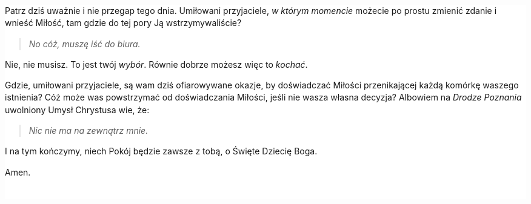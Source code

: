 Patrz dziś uważnie i nie przegap tego dnia. Umiłowani przyjaciele, *w którym momencie* możecie po prostu zmienić zdanie i wnieść Miłość, tam gdzie do tej pory Ją wstrzymywaliście?

>*No cóż, muszę iść do biura.*

Nie, nie musisz. To jest twój *wybór*. Równie dobrze możesz więc to *kochać*.

Gdzie, umiłowani przyjaciele, są wam dziś ofiarowywane okazje, by doświadczać Miłości przenikającej każdą komórkę waszego istnienia? Cóż może was powstrzymać od doświadczania Miłości, jeśli nie wasza własna decyzja? Albowiem na *Drodze Poznania* uwolniony Umysł Chrystusa wie, że:

>*Nic nie ma na zewnątrz mnie.*

I na tym kończymy, niech Pokój będzie zawsze z tobą, o Święte Dziecię Boga. 

Amen.

&nbsp;